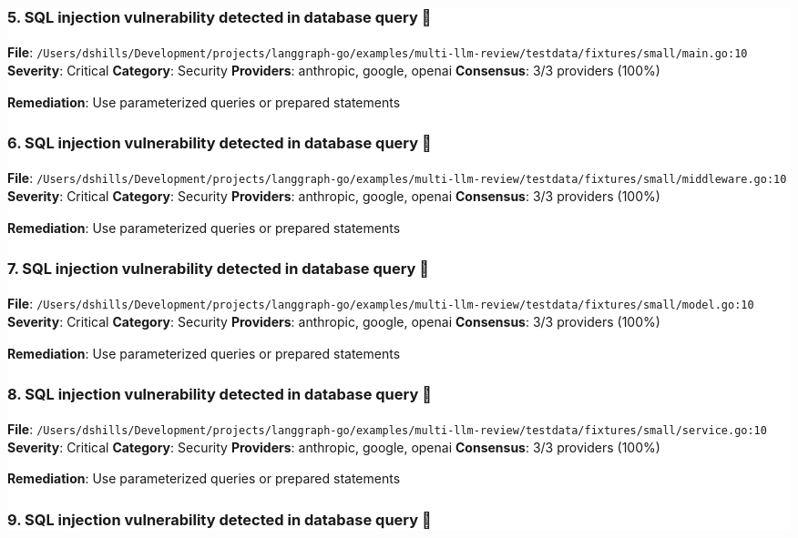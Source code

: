 ### 5. SQL injection vulnerability detected in database query 📌

**File**: `/Users/dshills/Development/projects/langgraph-go/examples/multi-llm-review/testdata/fixtures/small/main.go:10`
**Severity**: Critical
**Category**: Security
**Providers**: anthropic, google, openai
**Consensus**: 3/3 providers (100%)

**Remediation**:
Use parameterized queries or prepared statements

### 6. SQL injection vulnerability detected in database query 📌

**File**: `/Users/dshills/Development/projects/langgraph-go/examples/multi-llm-review/testdata/fixtures/small/middleware.go:10`
**Severity**: Critical
**Category**: Security
**Providers**: anthropic, google, openai
**Consensus**: 3/3 providers (100%)

**Remediation**:
Use parameterized queries or prepared statements

### 7. SQL injection vulnerability detected in database query 📌

**File**: `/Users/dshills/Development/projects/langgraph-go/examples/multi-llm-review/testdata/fixtures/small/model.go:10`
**Severity**: Critical
**Category**: Security
**Providers**: anthropic, google, openai
**Consensus**: 3/3 providers (100%)

**Remediation**:
Use parameterized queries or prepared statements

### 8. SQL injection vulnerability detected in database query 📌

**File**: `/Users/dshills/Development/projects/langgraph-go/examples/multi-llm-review/testdata/fixtures/small/service.go:10`
**Severity**: Critical
**Category**: Security
**Providers**: anthropic, google, openai
**Consensus**: 3/3 providers (100%)

**Remediation**:
Use parameterized queries or prepared statements

### 9. SQL injection vulnerability detected in database query 📌

